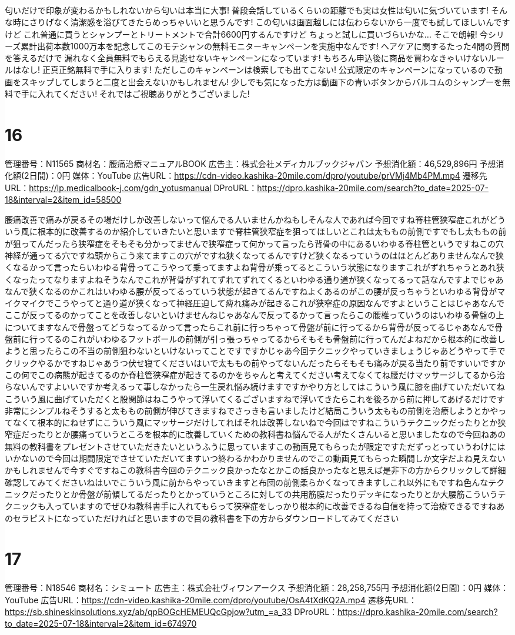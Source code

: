 匂いだけで印象が変わるかもしれないから匂いは本当に大事!
普段会話しているくらいの距離でも実は女性は匂いに気づいています!
そんな時にさりげなく清潔感を浴びてきたらめっちゃいいと思うんです!
この匂いは画面越しには伝わらないから一度でも試してほしいんですけど
これ普通に買うとシャンプーとトリートメントで合計6600円するんですけど
ちょっと試しに買いづらいかな…
そこで朗報!
今シリーズ累計出荷本数1000万本を記念してこのモテシャンの無料モニターキャンペーンを実施中なんです!
ヘアケアに関するたった4問の質問を答えるだけで
漏れなく全員無料でもらえる見逃せないキャンペーンになっています!
もちろん申込後に商品を買わなきゃいけないルールはなし!
正真正銘無料で手に入ります!
ただしこのキャンペーンは検索しても出てこない!
公式限定のキャンペーンになっているので動画をスキップしてしまうと二度と出会えないかもしれません!
少しでも気になった方は動画下の青いボタンからバルコムのシャンプーを無料で手に入れてください!
それではご視聴ありがとうございました!

# 16
管理番号：N11565
商材名：腰痛治療マニュアルBOOK
広告主：株式会社メディカルブックジャパン
予想消化額：46,529,896円
予想消化額(2日間)：0円
媒体：YouTube
広告URL：https://cdn-video.kashika-20mile.com/dpro/youtube/prVMj4Mb4PM.mp4
遷移先URL：https://lp.medicalbook-j.com/gdn_yotusmanual
DProURL：https://dpro.kashika-20mile.com/search?to_date=2025-07-18&interval=2&item_id=58500

腰痛改善で痛みが戻るその場だけしか改善しないって悩んでる人いませんかねもしそんな人であれば今回ですね脊柱管狭窄症これがどういう風に根本的に改善するのか紹介していきたいと思いますで脊柱管狭窄症を狙ってほしいとこれは太ももの前側ですでもし太ももの前が狙ってんだったら狭窄症をそもそも分かってませんで狭窄症って何かって言ったら背骨の中にあるいわゆる脊柱管というですねこの穴神経が通ってる穴ですね頭からこう来てますこの穴がですね狭くなってるんですけど狭くなるっていうのはほとんどありませんなんで狭くなるかって言ったらいわゆる背骨ってこうやって乗ってますよね背骨が乗ってるとこういう状態になりますこれがずれちゃうとあれ狭くなったってなりますよねそうなんでこれが背骨がずれてずれてずれてくるといわゆる通り道が狭くなってるって話なんですよでじゃあなんで狭くなるのかこれはいわゆる腰が反ってるっていう状態が起きてるんですねよくあるのがこの腰が反っちゃうといわゆる背骨がマイクマイクでこうやってと通り道が狭くなって神経圧迫して痺れ痛みが起きるこれが狭窄症の原因なんですよということはじゃあなんでここが反ってるのかってことを改善しないといけませんねじゃあなんで反ってるかって言ったらこの腰椎っていうのはいわゆる骨盤の上についてますなんで骨盤ってどうなってるかって言ったらこれ前に行っちゃって骨盤が前に行ってるから背骨が反ってるじゃあなんで骨盤前に行ってるのこれがいわゆるフットボールの前側が引っ張っちゃってるからそもそも骨盤前に行ってんだよねだから根本的に改善しようと思ったらこの不当の前側狙わないといけないってことですですかじゃあ今回テクニックやっていきましょうじゃあどうやって手でクリックやるかですねじゃあうつ伏せ寝てくださいはいで太ももの前やってないんだったらそもそも痛みが戻る当たり前ですいいですかこの何でこの病態が起きてるのか脊柱管狭窄症が起きてるのかをちゃんと考えてください考えてなくてね腰だけマッサージしてるから治らないんですよいいですか考えるって事しなかったら一生戻れ悩み続けますですかやり方としてはこういう風に膝を曲げていただいてねこういう風に曲げていただくと股関節はねこうやって浮いてくるございますねで浮いてきたらこれを後ろから前に押してあげるだけです非常にシンプルねそうすると太ももの前側が伸びてきますねでさっきも言いましたけど結局こういう太ももの前側を治療しようとかやってなくて根本的にねせずにこういう風にマッサージだけしてればそれは改善しないねで今回はですねこういうテクニックだったりとか狭窄症だったりとか腰痛っていうところを根本的に改善していくための教科書ね悩んでる人がたくさんいると思いましたなので今回ねあの無料の教科書をプレゼントさせていただきたいというふうに思っていますこの動画見てもらったが限定ですただずっとっていうわけにはいかないので今回は期間限定でさせていただいてますいつ終わるかわかりませんのでこの動画見てもらった瞬間しか文字だよね見えないかもしれませんで今すぐですねこの教科書今回のテクニック良かったなとかこの話良かったなと思えば是非下の方からクリックして詳細確認してみてくださいねはいでこういう風に前からやっていきますと布団の前側柔らかくなってきますしこれ以外にもですね色んなテクニックだったりとか骨盤が前傾してるだったりとかっていうところに対しての共用筋膜だったりデッキになったりとか大腰筋こういうテクニックも入っていますのでぜひね教科書手に入れてもらって狭窄症をしっかり根本的に改善できるね自信を持って治療できるですねあのセラピストになっていただければと思いますので目の教科書を下の方からダウンロードしてみてください

# 17
管理番号：N18546
商材名：シミュート
広告主：株式会社ヴィワンアークス
予想消化額：28,258,755円
予想消化額(2日間)：0円
媒体：YouTube
広告URL：https://cdn-video.kashika-20mile.com/dpro/youtube/OsA4tXdKQ2A.mp4
遷移先URL：https://sb.shineskinsolutions.xyz/ab/qpBOGcHEMEUQcGpjow?utm_=a_33
DProURL：https://dpro.kashika-20mile.com/search?to_date=2025-07-18&interval=2&item_id=674970
